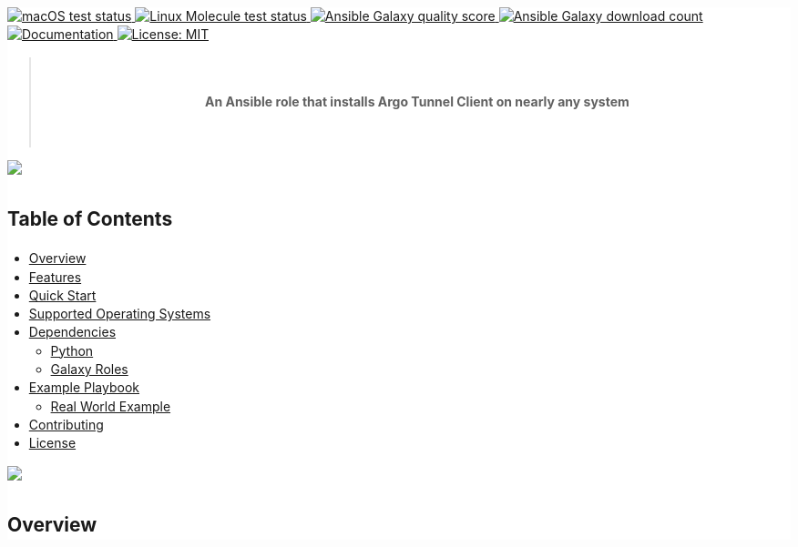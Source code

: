   <a title="macOS test status on GitLab" href="https://gitlab.com/megabyte-labs/ansible-roles/cloudflared/-/commits/master" target="_blank">
    <img alt="macOS test status" src="https://img.shields.io/gitlab/pipeline-status/megabyte-labs/ansible-roles/cloudflared?branch=test%2Fdarwin&label=osx&logo=apple&style=flat-square">
  </a>
  <a title="Linux Molecule test status on GitLab" href="https://gitlab.com/megabyte-labs/ansible-roles/cloudflared/-/commits/master" target="_blank">
    <img alt="Linux Molecule test status" src="https://img.shields.io/gitlab/pipeline-status/megabyte-labs/ansible-roles/cloudflared?branch=test%2Flinux&label=linux&logo=data:image/png;base64,iVBORw0KGgoAAAANSUhEUgAAACAAAAAgBAMAAACBVGfHAAAAElBMVEUAAAAwPEEuOEIxOzswPj7///91+pI+AAAABXRSTlMANRkNJejDPNcAAAB+SURBVCjPddHBDYAgDIXhGtMRHMG7S3hvTP79VxFIQVq1wOVLm7wU8QIJpSThC2wGwwJoPQFKRdiAAIhGsAykZNSZAOVNMx4BMjwtpySgr6CDJdB/MAdJwAvSiFoE5aABHUb0ch0WHNQq+KPAOgCgrbEnbjAHArjGz3jr3hpumrQpvwi66rkAAAAASUVORK5CYII=&style=flat-square">
  </a>
  <a title="Ansible Galaxy quality score (out of 5)" href="https://galaxy.ansible.com/professormanhattan/cloudflared" target="_blank">
    <img alt="Ansible Galaxy quality score" src="https://img.shields.io/ansible/quality/ansible_galaxy_project_id?logo=ansible&style=flat-square" />
  </a>
  <a title="Ansible Galaxy download count" href="https://galaxy.ansible.com/professormanhattan/cloudflared" target="_blank">
    <img alt="Ansible Galaxy download count" src="https://img.shields.io/ansible/role/d/ansible_galaxy_project_id?logo=ansible&label=downloads&style=flat-square">
  </a>
  <a title="Documentation" href="https://megabyte.space/docs/ansible" target="_blank">
    <img alt="Documentation" src="https://img.shields.io/badge/documentation-yes-brightgreen.svg?logo=readthedocs&logoColor=white&style=flat-square" />
  </a>
  <a title="License: MIT" href="https://github.com/megabyte-labs/ansible-cloudflared/blob/master/LICENSE" target="_blank">
    <img alt="License: MIT" src="https://img.shields.io/badge/license-MIT-yellow.svg?logo=data:image/png;base64,iVBORw0KGgoAAAANSUhEUgAAACAAAAAgAQMAAABJtOi3AAAABlBMVEUAAAD///+l2Z/dAAAAAXRSTlMAQObYZgAAAHpJREFUCNdjYOD/wMDAUP+PgYHxhzwDA/MB5gMM7AwMDxj4GBgKGGQYGCyAEEgbMDDwAAWAwmk8958xpIOI5zKH2RmOyhxmZjguAiKmgIgtQOIYmFgCIp4AlaQ9OczGkJYCJEAGgI0CGwo2HmwR2Eqw5SBnNIAdBHYaAJb6KLM15W/CAAAAAElFTkSuQmCC&style=flat-square" />
  </a>
</div>

> </br><h4 align="center">**An Ansible role that installs Argo Tunnel Client on nearly any system**</h4></br>



<a href="#table-of-contents" style="width:100%"><img style="width:100%" src="https://gitlab.com/megabyte-labs/assets/-/raw/master/png/aqua-divider.png" /></a>

## Table of Contents

- [Overview](#overview)
- [Features](#features)
- [Quick Start](#quick-start)
- [Supported Operating Systems](#supported-operating-systems)
- [Dependencies](#dependencies)
  - [Python](#python)
  - [Galaxy Roles](#galaxy-roles)
- [Example Playbook](#example-playbook)
  - [Real World Example](#real-world-example)
- [Contributing](#contributing)
- [License](#license)

<a href="#overview" style="width:100%"><img style="width:100%" src="https://gitlab.com/megabyte-labs/assets/-/raw/master/png/aqua-divider.png" /></a>

## Overview
